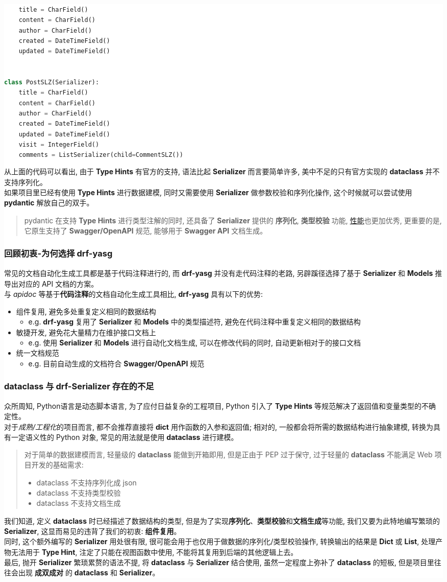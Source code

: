 ```python
    title = CharField()
    content = CharField()
    author = CharField()
    created = DateTimeField()
    updated = DateTimeField()


class PostSLZ(Serializer):
    title = CharField()
    content = CharField()
    author = CharField()
    created = DateTimeField()
    updated = DateTimeField()
    visit = IntegerField()
    comments = ListSerializer(child=CommentSLZ())
```
从上面的代码可以看出, 由于 **Type Hints** 有官方的支持, 语法比起 **Serializer** 而言要简单许多, 美中不足的只有官方实现的 **dataclass** 并不支持序列化。   
如果项目里已经有使用 **Type Hints** 进行数据建模, 同时又需要使用 **Serializer** 做参数校验和序列化操作, 这个时候就可以尝试使用 **pydantic** 解放自己的双手。   
> pydantic 在支持 **Type Hints** 进行类型注解的同时, 还具备了 **Serializer** 提供的 **序列化**, **类型校验** 功能, [性能](https://pydantic-docs.helpmanual.io/benchmarks/)也更加优秀, 更重要的是, 它原生支持了 **Swagger/OpenAPI** 规范, 能够用于 **Swagger API** 文档生成。

### 回顾初衷-为何选择 **drf-yasg**
常见的文档自动化生成工具都是基于代码注释进行的, 而 **drf-yasg** 并没有走代码注释的老路, 另辟蹊径选择了基于 **Serializer** 和 **Models** 推导出对应的 API 文档的方案。   
与 *apidoc* 等基于**代码注释**的文档自动化生成工具相比, **drf-yasg** 具有以下的优势:

- 组件复用, 避免多处重复定义相同的数据结构
  - e.g. **drf-yasg** 复用了 **Serializer** 和 **Models** 中的类型描述符, 避免在代码注释中重复定义相同的数据结构
- 敏捷开发, 避免花大量精力在维护接口文档上
  - e.g. 使用 **Serializer** 和 **Models** 进行自动化文档生成, 可以在修改代码的同时, 自动更新相对于的接口文档
- 统一文档规范
  - e.g. 目前自动生成的文档符合 **Swagger/OpenAPI** 规范

### **dataclass** 与 **drf-Serializer** 存在的不足
众所周知, Python语言是动态脚本语言, 为了应付日益复杂的工程项目, Python 引入了 **Type Hints** 等规范解决了返回值和变量类型的不确定性。   
对于*成熟/工程化*的项目而言, 都不会推荐直接将 **dict** 用作函数的入参和返回值; 相对的, 一般都会将所需的数据结构进行抽象建模, 转换为具有一定语义性的 Python 对象, 常见的用法就是使用 **dataclass** 进行建模。

> 对于简单的数据建模而言, 轻量级的 **dataclass** 能做到开箱即用, 但是正由于 PEP 过于保守, 过于轻量的 **dataclass** 不能满足 Web 项目开发的基础需求:
>  - dataclass 不支持序列化成 json
>  - dataclass 不支持类型校验
>  - dataclass 不支持文档生成
 
我们知道, 定义 **dataclass** 时已经描述了数据结构的类型, 但是为了实现**序列化**、**类型校验**和**文档生成**等功能, 我们又要为此特地编写繁琐的 **Serializer**, 这显而易见的违背了我们的初衷: **组件复用**。   
同时, 这个额外编写的 **Serializer** 用处很有限, 很可能会用于也仅用于做数据的序列化/类型校验操作, 转换输出的结果是 **Dict** 或 **List**, 处理产物无法用于 **Type Hint**, 注定了只能在视图函数中使用, 不能将其复用到后端的其他逻辑上去。   
最后, 抛开 **Serializer** 繁琐累赘的语法不提, 将 **dataclass** 与 **Serializer** 结合使用, 虽然一定程度上弥补了 **dataclass** 的短板, 但是项目里往往会出现 **成双成对** 的 **dataclass** 和 **Serializer**。

